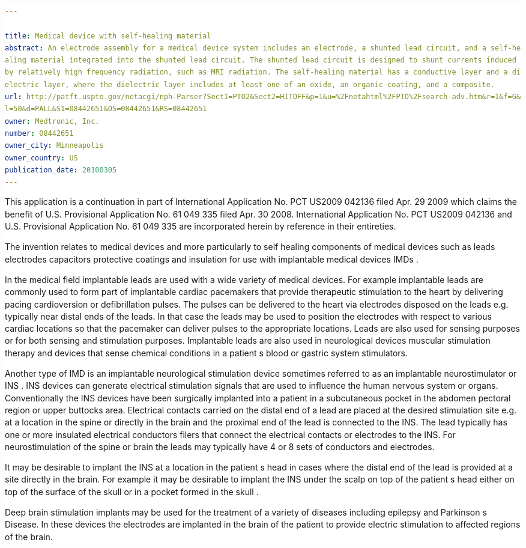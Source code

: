 ```yaml
---

title: Medical device with self-healing material
abstract: An electrode assembly for a medical device system includes an electrode, a shunted lead circuit, and a self-healing material integrated into the shunted lead circuit. The shunted lead circuit is designed to shunt currents induced by relatively high frequency radiation, such as MRI radiation. The self-healing material has a conductive layer and a dielectric layer, where the dielectric layer includes at least one of an oxide, an organic coating, and a composite.
url: http://patft.uspto.gov/netacgi/nph-Parser?Sect1=PTO2&Sect2=HITOFF&p=1&u=%2Fnetahtml%2FPTO%2Fsearch-adv.htm&r=1&f=G&l=50&d=PALL&S1=08442651&OS=08442651&RS=08442651
owner: Medtronic, Inc.
number: 08442651
owner_city: Minneapolis
owner_country: US
publication_date: 20100305
---
```

This application is a continuation in part of International Application No. PCT US2009 042136 filed Apr. 29 2009 which claims the benefit of U.S. Provisional Application No. 61 049 335 filed Apr. 30 2008. International Application No. PCT US2009 042136 and U.S. Provisional Application No. 61 049 335 are incorporated herein by reference in their entireties.

The invention relates to medical devices and more particularly to self healing components of medical devices such as leads electrodes capacitors protective coatings and insulation for use with implantable medical devices IMDs .

In the medical field implantable leads are used with a wide variety of medical devices. For example implantable leads are commonly used to form part of implantable cardiac pacemakers that provide therapeutic stimulation to the heart by delivering pacing cardioversion or defibrillation pulses. The pulses can be delivered to the heart via electrodes disposed on the leads e.g. typically near distal ends of the leads. In that case the leads may be used to position the electrodes with respect to various cardiac locations so that the pacemaker can deliver pulses to the appropriate locations. Leads are also used for sensing purposes or for both sensing and stimulation purposes. Implantable leads are also used in neurological devices muscular stimulation therapy and devices that sense chemical conditions in a patient s blood or gastric system stimulators.

Another type of IMD is an implantable neurological stimulation device sometimes referred to as an implantable neurostimulator or INS . INS devices can generate electrical stimulation signals that are used to influence the human nervous system or organs. Conventionally the INS devices have been surgically implanted into a patient in a subcutaneous pocket in the abdomen pectoral region or upper buttocks area. Electrical contacts carried on the distal end of a lead are placed at the desired stimulation site e.g. at a location in the spine or directly in the brain and the proximal end of the lead is connected to the INS. The lead typically has one or more insulated electrical conductors filers that connect the electrical contacts or electrodes to the INS. For neurostimulation of the spine or brain the leads may typically have 4 or 8 sets of conductors and electrodes.

It may be desirable to implant the INS at a location in the patient s head in cases where the distal end of the lead is provided at a site directly in the brain. For example it may be desirable to implant the INS under the scalp on top of the patient s head either on top of the surface of the skull or in a pocket formed in the skull .

Deep brain stimulation implants may be used for the treatment of a variety of diseases including epilepsy and Parkinson s Disease. In these devices the electrodes are implanted in the brain of the patient to provide electric stimulation to affected regions of the brain.
